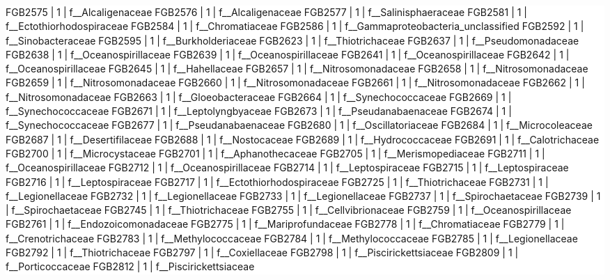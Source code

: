 FGB2575	| 1	| f__Alcaligenaceae
FGB2576	| 1	| f__Alcaligenaceae
FGB2577	| 1	| f__Salinisphaeraceae
FGB2581	| 1	| f__Ectothiorhodospiraceae
FGB2584	| 1	| f__Chromatiaceae
FGB2586	| 1	| f__Gammaproteobacteria_unclassified
FGB2592	| 1	| f__Sinobacteraceae
FGB2595	| 1	| f__Burkholderiaceae
FGB2623	| 1	| f__Thiotrichaceae
FGB2637	| 1	| f__Pseudomonadaceae
FGB2638	| 1	| f__Oceanospirillaceae
FGB2639	| 1	| f__Oceanospirillaceae
FGB2641	| 1	| f__Oceanospirillaceae
FGB2642	| 1	| f__Oceanospirillaceae
FGB2645	| 1	| f__Hahellaceae
FGB2657	| 1	| f__Nitrosomonadaceae
FGB2658	| 1	| f__Nitrosomonadaceae
FGB2659	| 1	| f__Nitrosomonadaceae
FGB2660	| 1	| f__Nitrosomonadaceae
FGB2661	| 1	| f__Nitrosomonadaceae
FGB2662	| 1	| f__Nitrosomonadaceae
FGB2663	| 1	| f__Gloeobacteraceae
FGB2664	| 1	| f__Synechococcaceae
FGB2669	| 1	| f__Synechococcaceae
FGB2671	| 1	| f__Leptolyngbyaceae
FGB2673	| 1	| f__Pseudanabaenaceae
FGB2674	| 1	| f__Synechococcaceae
FGB2677	| 1	| f__Pseudanabaenaceae
FGB2680	| 1	| f__Oscillatoriaceae
FGB2684	| 1	| f__Microcoleaceae
FGB2687	| 1	| f__Desertifilaceae
FGB2688	| 1	| f__Nostocaceae
FGB2689	| 1	| f__Hydrococcaceae
FGB2691	| 1	| f__Calotrichaceae
FGB2700	| 1	| f__Microcystaceae
FGB2701	| 1	| f__Aphanothecaceae
FGB2705	| 1	| f__Merismopediaceae
FGB2711	| 1	| f__Oceanospirillaceae
FGB2712	| 1	| f__Oceanospirillaceae
FGB2714	| 1	| f__Leptospiraceae
FGB2715	| 1	| f__Leptospiraceae
FGB2716	| 1	| f__Leptospiraceae
FGB2717	| 1	| f__Ectothiorhodospiraceae
FGB2725	| 1	| f__Thiotrichaceae
FGB2731	| 1	| f__Legionellaceae
FGB2732	| 1	| f__Legionellaceae
FGB2733	| 1	| f__Legionellaceae
FGB2737	| 1	| f__Spirochaetaceae
FGB2739	| 1	| f__Spirochaetaceae
FGB2745	| 1	| f__Thiotrichaceae
FGB2755	| 1	| f__Cellvibrionaceae
FGB2759	| 1	| f__Oceanospirillaceae
FGB2761	| 1	| f__Endozoicomonadaceae
FGB2775	| 1	| f__Mariprofundaceae
FGB2778	| 1	| f__Chromatiaceae
FGB2779	| 1	| f__Crenotrichaceae
FGB2783	| 1	| f__Methylococcaceae
FGB2784	| 1	| f__Methylococcaceae
FGB2785	| 1	| f__Legionellaceae
FGB2792	| 1	| f__Thiotrichaceae
FGB2797	| 1	| f__Coxiellaceae
FGB2798	| 1	| f__Piscirickettsiaceae
FGB2809	| 1	| f__Porticoccaceae
FGB2812	| 1	| f__Piscirickettsiaceae